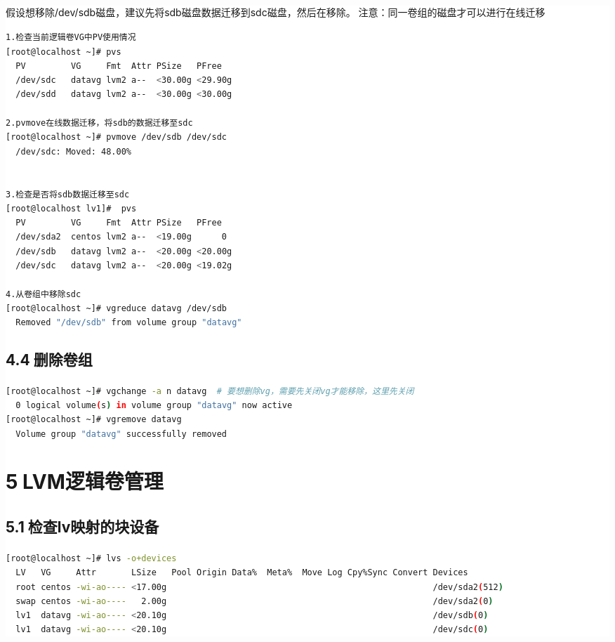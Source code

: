 假设想移除/dev/sdb磁盘，建议先将sdb磁盘数据迁移到sdc磁盘，然后在移除。
注意：同一卷组的磁盘才可以进行在线迁移

```bash
1.检查当前逻辑卷VG中PV使用情况
[root@localhost ~]# pvs
  PV         VG     Fmt  Attr PSize   PFree  
  /dev/sdc   datavg lvm2 a--  <30.00g <29.90g
  /dev/sdd   datavg lvm2 a--  <30.00g <30.00g

2.pvmove在线数据迁移，将sdb的数据迁移至sdc
[root@localhost ~]# pvmove /dev/sdb /dev/sdc
  /dev/sdc: Moved: 48.00%


3.检查是否将sdb数据迁移至sdc
[root@localhost lv1]#  pvs
  PV         VG     Fmt  Attr PSize   PFree
  /dev/sda2  centos lvm2 a--  <19.00g      0
  /dev/sdb   datavg lvm2 a--  <20.00g <20.00g
  /dev/sdc   datavg lvm2 a--  <20.00g <19.02g

4.从卷组中移除sdc
[root@localhost ~]# vgreduce datavg /dev/sdb
  Removed "/dev/sdb" from volume group "datavg"
```



## 4.4 删除卷组

```bash
[root@localhost ~]# vgchange -a n datavg  # 要想删除vg，需要先关闭vg才能移除，这里先关闭
  0 logical volume(s) in volume group "datavg" now active
[root@localhost ~]# vgremove datavg
  Volume group "datavg" successfully removed
```





# 5 LVM逻辑卷管理

## 5.1 检查lv映射的块设备

```bash
[root@localhost ~]# lvs -o+devices
  LV   VG     Attr       LSize   Pool Origin Data%  Meta%  Move Log Cpy%Sync Convert Devices
  root centos -wi-ao---- <17.00g                                                     /dev/sda2(512)
  swap centos -wi-ao----   2.00g                                                     /dev/sda2(0)
  lv1  datavg -wi-ao---- <20.10g                                                     /dev/sdb(0)
  lv1  datavg -wi-ao---- <20.10g                                                     /dev/sdc(0)
```
